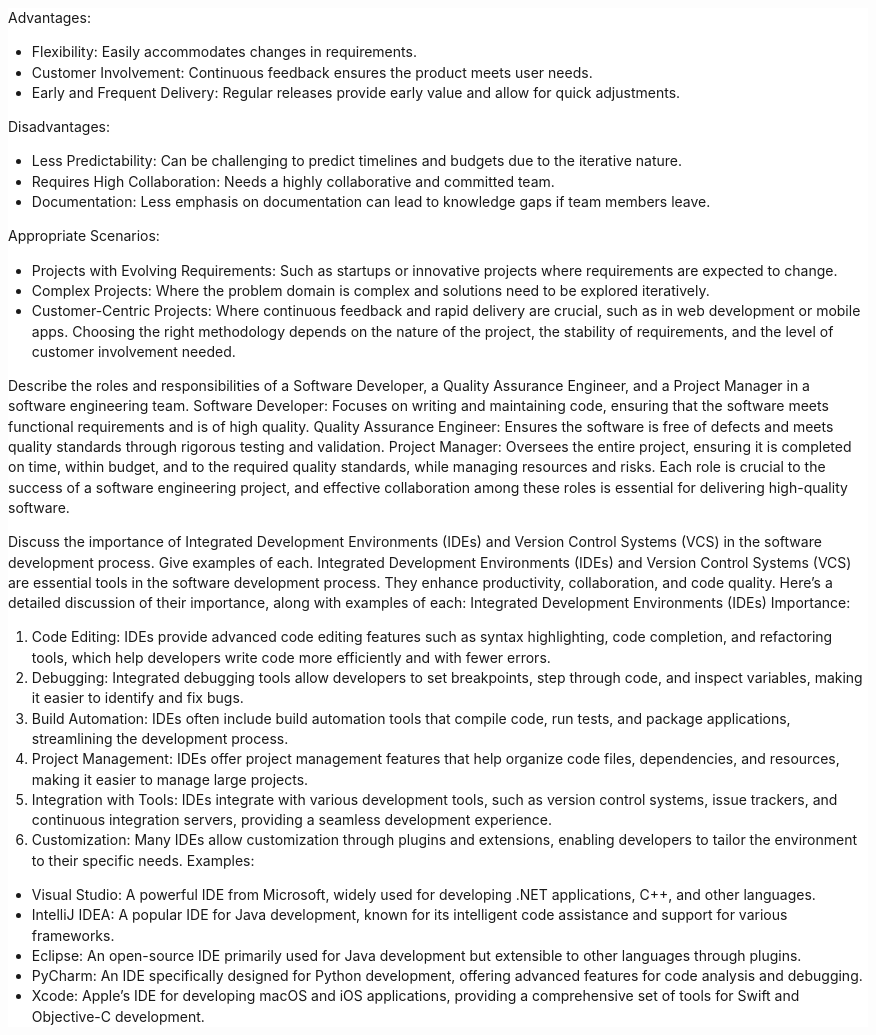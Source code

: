 Advantages:
- Flexibility: Easily accommodates changes in requirements.
- Customer Involvement: Continuous feedback ensures the product meets user needs.
- Early and Frequent Delivery: Regular releases provide early value and allow for quick adjustments.

Disadvantages:
- Less Predictability: Can be challenging to predict timelines and budgets due to the iterative nature.
- Requires High Collaboration: Needs a highly collaborative and committed team.
- Documentation: Less emphasis on documentation can lead to knowledge gaps if team members leave.

Appropriate Scenarios:
- Projects with Evolving Requirements: Such as startups or innovative projects where requirements are expected to change.
- Complex Projects: Where the problem domain is complex and solutions need to be explored iteratively.
- Customer-Centric Projects: Where continuous feedback and rapid delivery are crucial, such as in web development or mobile apps.
Choosing the right methodology depends on the nature of the project, the stability of requirements, and the level of customer involvement needed.

Describe the roles and responsibilities of a Software Developer, a Quality Assurance Engineer, and a Project Manager in a software engineering team.
Software Developer: Focuses on writing and maintaining code, ensuring that the software meets functional requirements and is of high quality.
Quality Assurance Engineer: Ensures the software is free of defects and meets quality standards through rigorous testing and validation.
Project Manager: Oversees the entire project, ensuring it is completed on time, within budget, and to the required quality standards, while managing resources and risks.
Each role is crucial to the success of a software engineering project, and effective collaboration among these roles is essential for delivering high-quality software.

Discuss the importance of Integrated Development Environments (IDEs) and Version Control Systems (VCS) in the software development process. Give examples of each.
Integrated Development Environments (IDEs) and Version Control Systems (VCS) are essential tools in the software development process. They enhance productivity, collaboration, and code quality. Here’s a detailed discussion of their importance, along with examples of each:
Integrated Development Environments (IDEs)
Importance:
1. Code Editing: IDEs provide advanced code editing features such as syntax highlighting, code completion, and refactoring tools, which help developers write code more efficiently and with fewer errors.
2. Debugging: Integrated debugging tools allow developers to set breakpoints, step through code, and inspect variables, making it easier to identify and fix bugs.
3. Build Automation: IDEs often include build automation tools that compile code, run tests, and package applications, streamlining the development process.
4. Project Management: IDEs offer project management features that help organize code files, dependencies, and resources, making it easier to manage large projects.
5. Integration with Tools: IDEs integrate with various development tools, such as version control systems, issue trackers, and continuous integration servers, providing a seamless development experience.
6. Customization: Many IDEs allow customization through plugins and extensions, enabling developers to tailor the environment to their specific needs.
Examples:
- Visual Studio: A powerful IDE from Microsoft, widely used for developing .NET applications, C++, and other languages.
- IntelliJ IDEA: A popular IDE for Java development, known for its intelligent code assistance and support for various frameworks.
- Eclipse: An open-source IDE primarily used for Java development but extensible to other languages through plugins.
- PyCharm: An IDE specifically designed for Python development, offering advanced features for code analysis and debugging.
- Xcode: Apple’s IDE for developing macOS and iOS applications, providing a comprehensive set of tools for Swift and Objective-C development.
